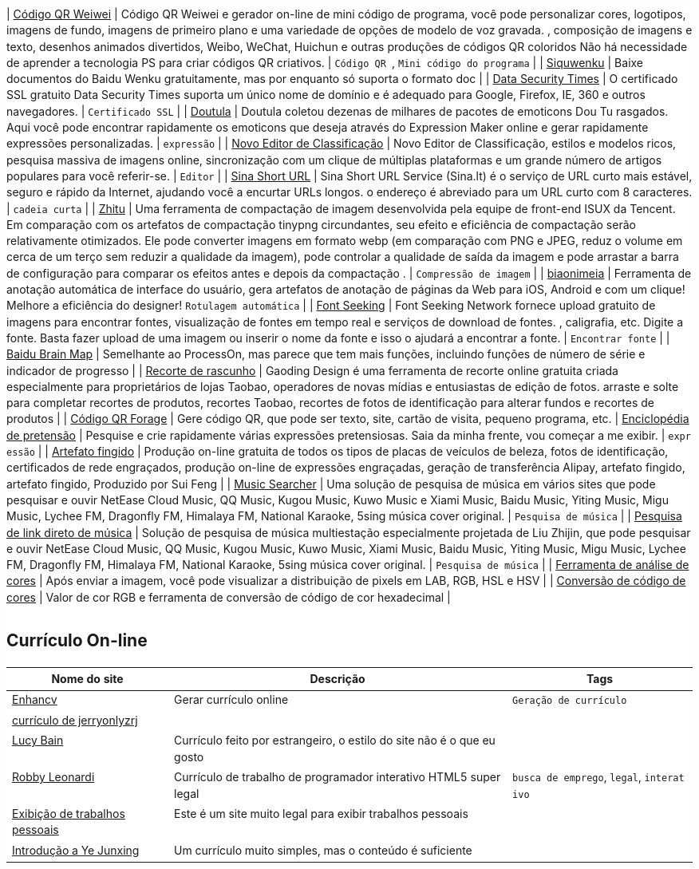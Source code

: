 | [Código QR Weiwei](http://www.wwei.cn/) | Código QR Weiwei e gerador on-line de mini código de programa, você pode personalizar cores, logotipos, imagens de fundo, imagens de primeiro plano e uma variedade de opções de modelo de voz gravada. , composição de imagens e texto, desenhos animados divertidos, Weibo, WeChat, Huichun e outras produções de códigos QR coloridos Não há necessidade de aprender a tecnologia PS para criar códigos QR criativos. | `Código QR `, `Mini código do programa` |
| [Siquwenku](http://so.jutuit.com/zd/wenku/0/) | Baixe documentos do Baidu Wenku gratuitamente, mas por enquanto só suporta o formato doc |
| [Data Security Times](https://certmall.trustauth.cn/Free) | O certificado SSL gratuito Data Security Times suporta um único nome de domínio e é adequado para Google, Firefox, IE, 360 e outros navegadores. | `Certificado SSL` |
| [Doutula](https://www.doutula.com/) | Doutula coletou dezenas de milhares de pacotes de emoticons Dou Tu rasgados. Aqui você pode encontrar rapidamente os emoticons que deseja através do Expression Maker online e gerar rapidamente expressões personalizadas. | `expressão` |
| [Novo Editor de Classificação](https://edit.newrank.cn/) | Novo Editor de Classificação, estilos e modelos ricos, pesquisa massiva de imagens online, sincronização com um clique de múltiplas plataformas e um grande número de artigos populares para você referir-se. | `Editor` |
| [Sina Short URL](http://dwz.wailian.work/) | Sina Short URL Service (Sina.lt) é o serviço de URL curto mais estável, seguro e rápido da Internet, ajudando você a encurtar URLs longos. o endereço é abreviado para um URL curto com 8 caracteres. | `cadeia curta` |
| [Zhitu](https://zhitu.isux.us/) | Uma ferramenta de compactação de imagem desenvolvida pela equipe de front-end ISUX da Tencent. Em comparação com os artefatos de compactação tinypng circundantes, seu efeito e eficiência de compactação serão relativamente otimizados. Ele pode converter imagens em formato webp (em comparação com PNG e JPEG, reduz o volume em cerca de um terço sem reduzir a qualidade da imagem), pode controlar a qualidade de saída da imagem e pode arrastar a barra de configuração para comparar os efeitos antes e depois da compactação . | `Compressão de imagem` |
| [biaonimeia](http://www.biaonimeia.com) | Ferramenta de anotação automática de interface do usuário, gera artefatos de anotação de páginas da Web para iOS, Android e com um clique! Melhore a eficiência do designer! `Rotulagem automática` |
| [Font Seeking](http://www.qiuziti.com/) | Font Seeking Network fornece upload gratuito de imagens para encontrar fontes, visualização de fontes em tempo real e serviços de download de fontes. , caligrafia, etc. Digite a fonte. Basta fazer upload de uma imagem ou inserir o nome da fonte e isso o ajudará a encontrar a fonte. | `Encontrar fonte` |
| [Baidu Brain Map](http://naotu.baidu.com/) | Semelhante ao ProcessOn, mas parece que tem mais funções, incluindo funções de número de série e indicador de progresso |
| [Recorte de rascunho](https://www.gaoding.com/koutu) | Gaoding Design é uma ferramenta de recorte online gratuita criada especialmente para proprietários de lojas Taobao, operadores de novas mídias e entusiastas de edição de fotos. arraste e solte para completar recortes de produtos, recortes Taobao, recortes de fotos de identificação para alterar fundos e recortes de produtos |
| [Código QR Forage](http://cli.im/) | Gere código QR, que pode ser texto, site, cartão de visita, pequeno programa, etc.
| [Enciclopédia de pretensão](https://www.zhuangbi.info/) | Pesquise e crie rapidamente várias expressões pretensiosas. Saia da minha frente, vou começar a me exibir. | `expressão` |
| [Artefato fingido](http://deepba.com/) | Produção on-line gratuita de todos os tipos de placas de veículos de beleza, fotos de identificação, certificados de rede engraçados, produção on-line de expressões engraçadas, geração de transferência Alipay, artefato fingido, artefato fingido, Produzido por Sui Feng |
| [Music Searcher](https://shenzjd.com/shenzjd/music/) | Uma solução de pesquisa de música em vários sites que pode pesquisar e ouvir NetEase Cloud Music, QQ Music, Kugou Music, Kuwo Music e Xiami Music, Baidu Music, Yiting Music, Migu Music, Lychee FM, Dragonfly FM, Himalaya FM, National Karaoke, 5sing música cover original. | `Pesquisa de música` |
| [Pesquisa de link direto de música](https://music.liuzhijin.cn/) | Solução de pesquisa de música multiestação especialmente projetada de Liu Zhijin, que pode pesquisar e ouvir NetEase Cloud Music, QQ Music, Kugou Music, Kuwo Music, Xiami Music, Baidu Music, Yiting Music, Migu Music, Lychee FM, Dragonfly FM, Himalaya FM, National Karaoke, 5sing música cover original. | `Pesquisa de música` |
| [Ferramenta de análise de cores](http://color3d.herokuapp.com/) | Após enviar a imagem, você pode visualizar a distribuição de pixels em LAB, RGB, HSL e HSV |
| [Conversão de código de cores](http://www.sioe.cn/yingyong/yanse-rgb-16/) | Valor de cor RGB e ferramenta de conversão de código de cor hexadecimal |


## Currículo On-line

| Nome do site     | Descrição           | Tags                |
|------------------|---------------------|---------------------|
| [Enhancv](https://enhancv.com/) | Gerar currículo online | `Geração de currículo` |
| [currículo de jerryonlyzrj](http://jerryonlyzrj.com/resume/) |
| [Lucy Bain](http://lucybain.com/) | Currículo feito por estrangeiro, o estilo do site não é o que eu gosto |
| [Robby Leonardi](http://www.webhek.com/post/interactive-resume.html) | Currículo de trabalho de programador interativo HTML5 super legal | `busca de emprego`, `legal`, `interativo` |
| [Exibição de trabalhos pessoais](http://hotu.co/cv/) | Este é um site muito legal para exibir trabalhos pessoais |
| [Introdução a Ye Junxing](http://resume.jasinyip.com/) | Um currículo muito simples, mas o conteúdo é suficiente |